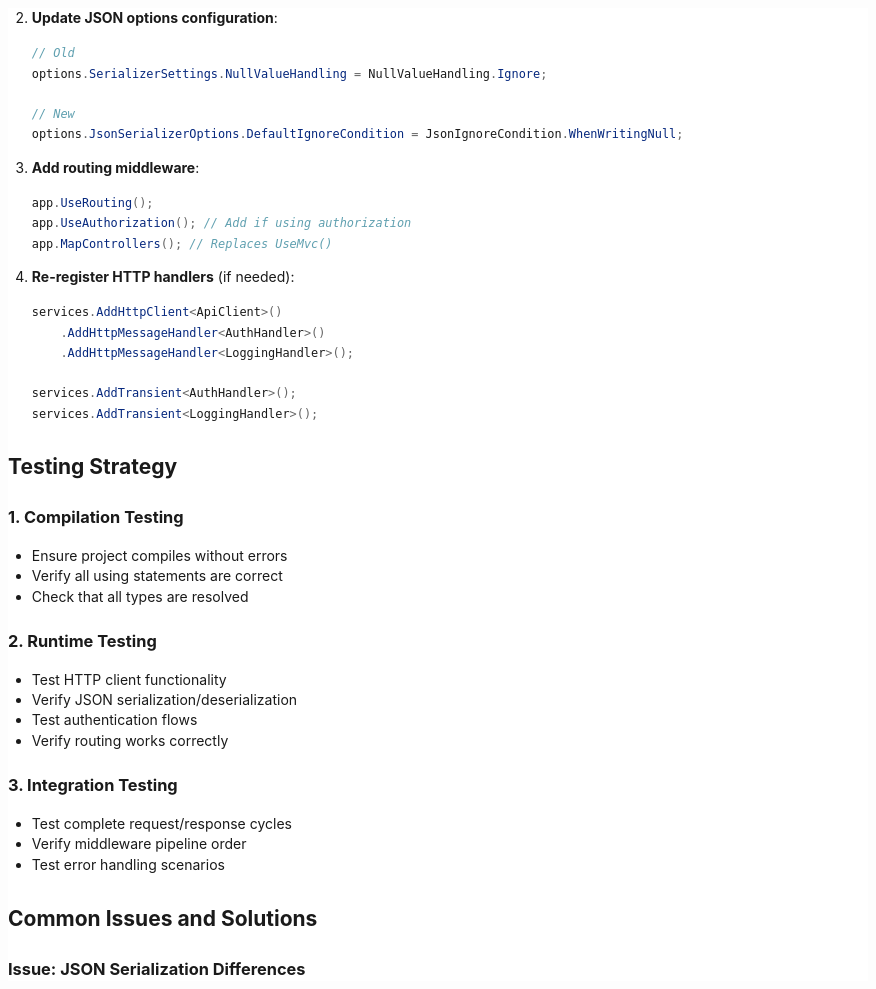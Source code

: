 2. **Update JSON options configuration**:

   ```csharp
   // Old
   options.SerializerSettings.NullValueHandling = NullValueHandling.Ignore;

   // New
   options.JsonSerializerOptions.DefaultIgnoreCondition = JsonIgnoreCondition.WhenWritingNull;
   ```

3. **Add routing middleware**:

   ```csharp
   app.UseRouting();
   app.UseAuthorization(); // Add if using authorization
   app.MapControllers(); // Replaces UseMvc()
   ```

4. **Re-register HTTP handlers** (if needed):

   ```csharp
   services.AddHttpClient<ApiClient>()
       .AddHttpMessageHandler<AuthHandler>()
       .AddHttpMessageHandler<LoggingHandler>();

   services.AddTransient<AuthHandler>();
   services.AddTransient<LoggingHandler>();
   ```

## Testing Strategy

### 1. Compilation Testing

- Ensure project compiles without errors
- Verify all using statements are correct
- Check that all types are resolved

### 2. Runtime Testing

- Test HTTP client functionality
- Verify JSON serialization/deserialization
- Test authentication flows
- Verify routing works correctly

### 3. Integration Testing

- Test complete request/response cycles
- Verify middleware pipeline order
- Test error handling scenarios

## Common Issues and Solutions

### Issue: JSON Serialization Differences
